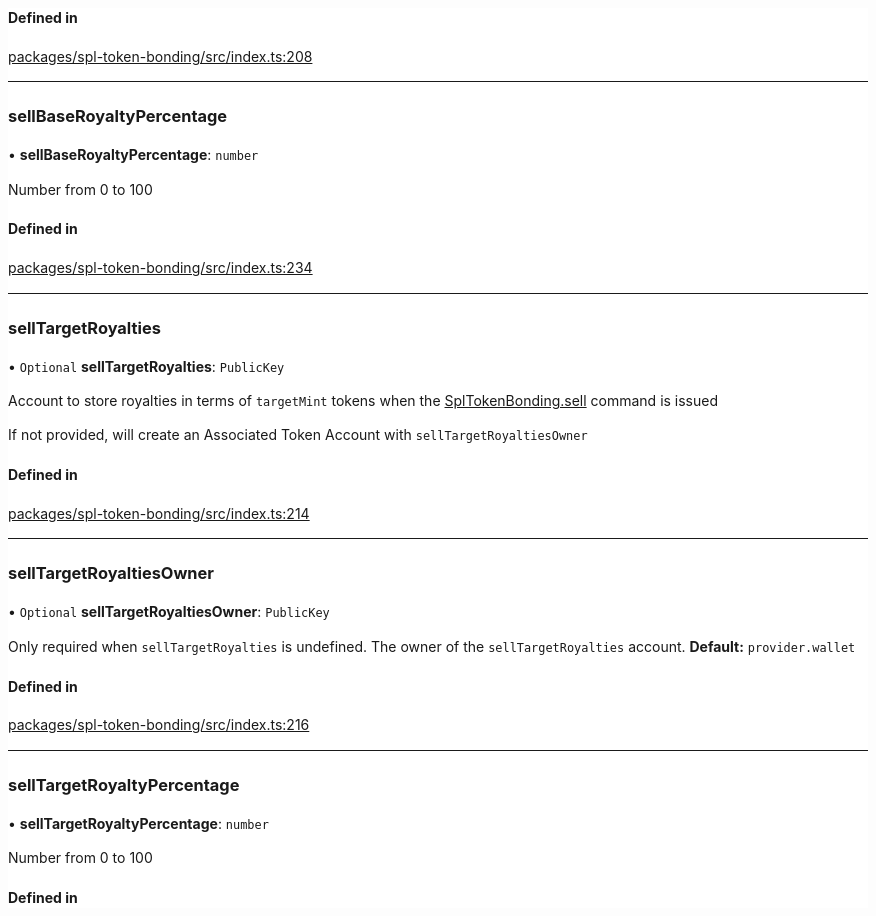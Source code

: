#### Defined in

[packages/spl-token-bonding/src/index.ts:208](https://github.com/ChewingGlassFund/wumbo-programs/blob/2de409b/packages/spl-token-bonding/src/index.ts#L208)

___

### sellBaseRoyaltyPercentage

• **sellBaseRoyaltyPercentage**: `number`

Number from 0 to 100

#### Defined in

[packages/spl-token-bonding/src/index.ts:234](https://github.com/ChewingGlassFund/wumbo-programs/blob/2de409b/packages/spl-token-bonding/src/index.ts#L234)

___

### sellTargetRoyalties

• `Optional` **sellTargetRoyalties**: `PublicKey`

Account to store royalties in terms of `targetMint` tokens when the [SplTokenBonding.sell](../classes/SplTokenBonding#sell) command is issued

If not provided, will create an Associated Token Account with `sellTargetRoyaltiesOwner`

#### Defined in

[packages/spl-token-bonding/src/index.ts:214](https://github.com/ChewingGlassFund/wumbo-programs/blob/2de409b/packages/spl-token-bonding/src/index.ts#L214)

___

### sellTargetRoyaltiesOwner

• `Optional` **sellTargetRoyaltiesOwner**: `PublicKey`

Only required when `sellTargetRoyalties` is undefined. The owner of the `sellTargetRoyalties` account. **Default:** `provider.wallet`

#### Defined in

[packages/spl-token-bonding/src/index.ts:216](https://github.com/ChewingGlassFund/wumbo-programs/blob/2de409b/packages/spl-token-bonding/src/index.ts#L216)

___

### sellTargetRoyaltyPercentage

• **sellTargetRoyaltyPercentage**: `number`

Number from 0 to 100

#### Defined in
